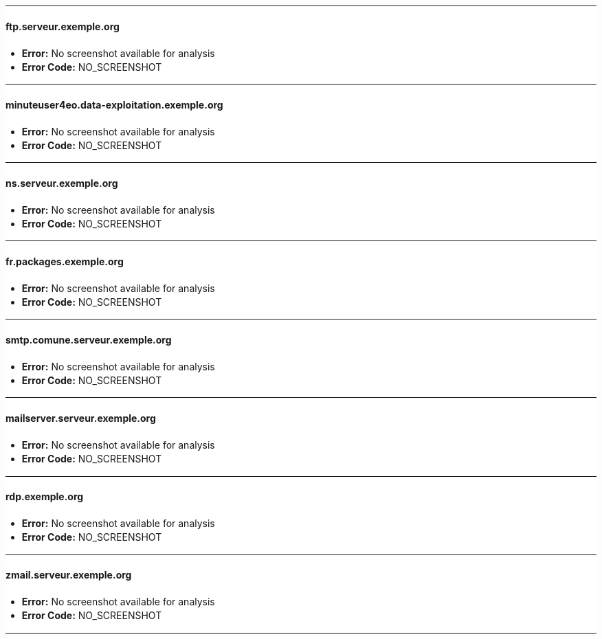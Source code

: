 
---

#### ftp.serveur.exemple.org
- **Error:** No screenshot available for analysis
- **Error Code:** NO_SCREENSHOT


---

#### minuteuser4eo.data-exploitation.exemple.org
- **Error:** No screenshot available for analysis
- **Error Code:** NO_SCREENSHOT


---

#### ns.serveur.exemple.org
- **Error:** No screenshot available for analysis
- **Error Code:** NO_SCREENSHOT


---

#### fr.packages.exemple.org
- **Error:** No screenshot available for analysis
- **Error Code:** NO_SCREENSHOT


---

#### smtp.comune.serveur.exemple.org
- **Error:** No screenshot available for analysis
- **Error Code:** NO_SCREENSHOT


---

#### mailserver.serveur.exemple.org
- **Error:** No screenshot available for analysis
- **Error Code:** NO_SCREENSHOT


---

#### rdp.exemple.org
- **Error:** No screenshot available for analysis
- **Error Code:** NO_SCREENSHOT


---

#### zmail.serveur.exemple.org
- **Error:** No screenshot available for analysis
- **Error Code:** NO_SCREENSHOT


---
